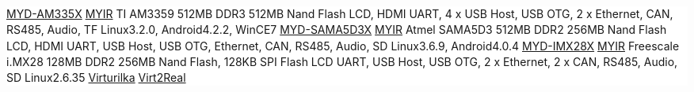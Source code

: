 <td><a rel="nofollow" class="external text" href="http://www.myirtech.com/list.asp?id=466">MYD-AM335X</a>
</td>
<td><a rel="nofollow" class="external text" href="http://www.myirtech.com">MYIR</a>
</td>
<td style="width:120px">TI AM3359
</td>
<td>512MB DDR3
</td>
<td>512MB Nand Flash
</td>
<td>LCD, HDMI
</td>
<td>UART, 4 x USB Host, USB OTG, 2 x Ethernet, CAN, RS485, Audio, TF
</td>
<td>Linux3.2.0, Android4.2.2, WinCE7
</td>
<td>
</td></tr>
<tr>
<td><a rel="nofollow" class="external text" href="http://www.myirtech.com/list.asp?id=432">MYD-SAMA5D3X</a>
</td>
<td><a rel="nofollow" class="external text" href="http://www.myirtech.com">MYIR</a>
</td>
<td style="width:120px">Atmel SAMA5D3
</td>
<td>512MB DDR2
</td>
<td>256MB Nand Flash
</td>
<td>LCD, HDMI
</td>
<td>UART, USB Host, USB OTG, Ethernet, CAN, RS485, Audio, SD
</td>
<td>Linux3.6.9, Android4.0.4
</td>
<td>
</td></tr>
<tr>
<td><a rel="nofollow" class="external text" href="http://www.myirtech.com/list.asp?id=472">MYD-IMX28X</a>
</td>
<td><a rel="nofollow" class="external text" href="http://www.myirtech.com">MYIR</a>
</td>
<td style="width:120px">Freescale i.MX28
</td>
<td>128MB DDR2
</td>
<td>256MB Nand Flash, 128KB SPI Flash
</td>
<td>LCD
</td>
<td>UART, USB Host, USB OTG, 2 x Ethernet, 2 x CAN, RS485, Audio, SD
</td>
<td>Linux2.6.35
</td>
<td>
</td></tr>
<tr>
<td><a rel="nofollow" class="external text" href="http://virt2real.com/content/kontroller-virt2real-virturilka">Virturilka</a>
</td>
<td><a rel="nofollow" class="external text" href="http://virt2real.com">Virt2Real</a>